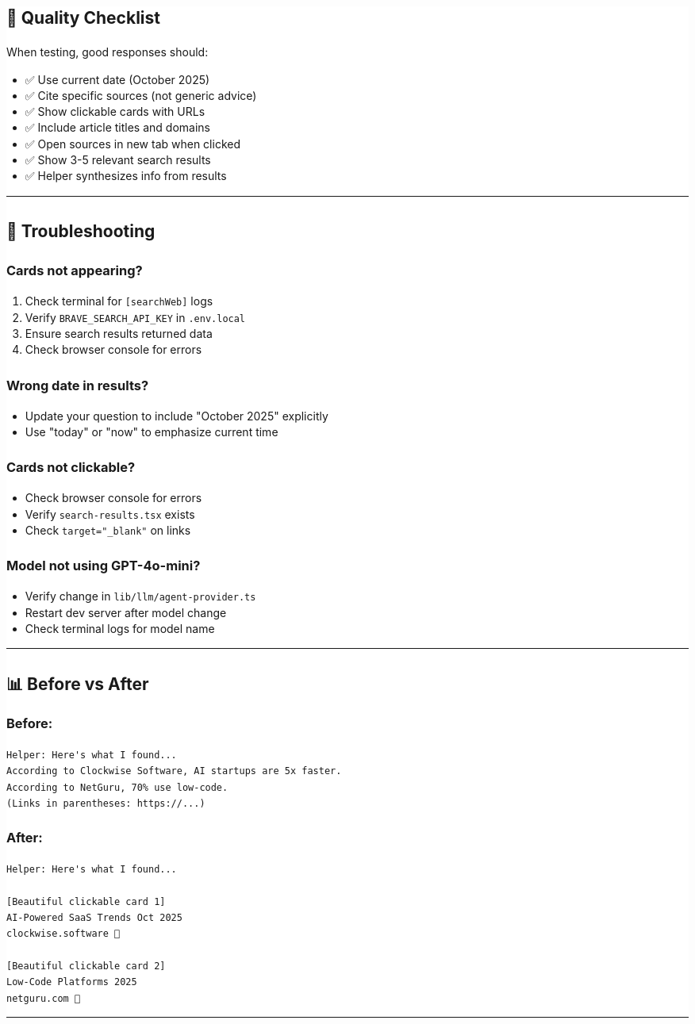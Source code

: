 
## 🎯 Quality Checklist

When testing, good responses should:
- ✅ Use current date (October 2025)
- ✅ Cite specific sources (not generic advice)
- ✅ Show clickable cards with URLs
- ✅ Include article titles and domains
- ✅ Open sources in new tab when clicked
- ✅ Show 3-5 relevant search results
- ✅ Helper synthesizes info from results

---

## 🐛 Troubleshooting

### Cards not appearing?
1. Check terminal for `[searchWeb]` logs
2. Verify `BRAVE_SEARCH_API_KEY` in `.env.local`
3. Ensure search results returned data
4. Check browser console for errors

### Wrong date in results?
- Update your question to include "October 2025" explicitly
- Use "today" or "now" to emphasize current time

### Cards not clickable?
- Check browser console for errors
- Verify `search-results.tsx` exists
- Check `target="_blank"` on links

### Model not using GPT-4o-mini?
- Verify change in `lib/llm/agent-provider.ts`
- Restart dev server after model change
- Check terminal logs for model name

---

## 📊 Before vs After

### Before:
```
Helper: Here's what I found...
According to Clockwise Software, AI startups are 5x faster.
According to NetGuru, 70% use low-code.
(Links in parentheses: https://...)
```

### After:
```
Helper: Here's what I found...

[Beautiful clickable card 1]
AI-Powered SaaS Trends Oct 2025
clockwise.software 🔗

[Beautiful clickable card 2]
Low-Code Platforms 2025
netguru.com 🔗
```

---